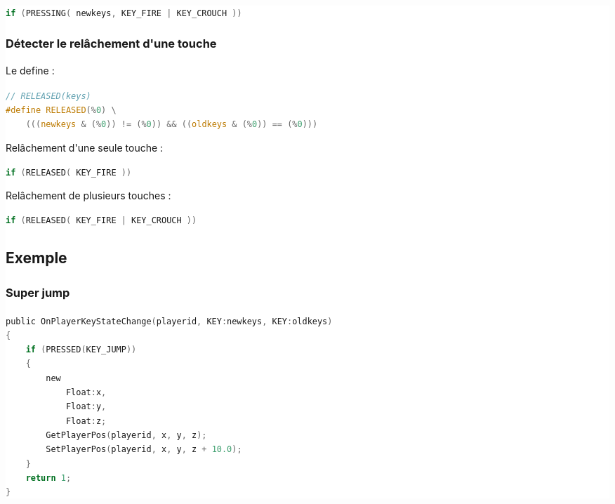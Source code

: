 ```c
if (PRESSING( newkeys, KEY_FIRE | KEY_CROUCH ))
```

### Détecter le relâchement d'une touche

Le define :

```c
// RELEASED(keys)
#define RELEASED(%0) \
	(((newkeys & (%0)) != (%0)) && ((oldkeys & (%0)) == (%0)))
```

Relâchement d'une seule touche :

```c
if (RELEASED( KEY_FIRE ))
```

Relâchement de plusieurs touches :

```c
if (RELEASED( KEY_FIRE | KEY_CROUCH ))
```

## Exemple

### Super jump

```c
public OnPlayerKeyStateChange(playerid, KEY:newkeys, KEY:oldkeys)
{
	if (PRESSED(KEY_JUMP))
	{
		new
			Float:x,
			Float:y,
			Float:z;
		GetPlayerPos(playerid, x, y, z);
		SetPlayerPos(playerid, x, y, z + 10.0);
	}
	return 1;
}
```
